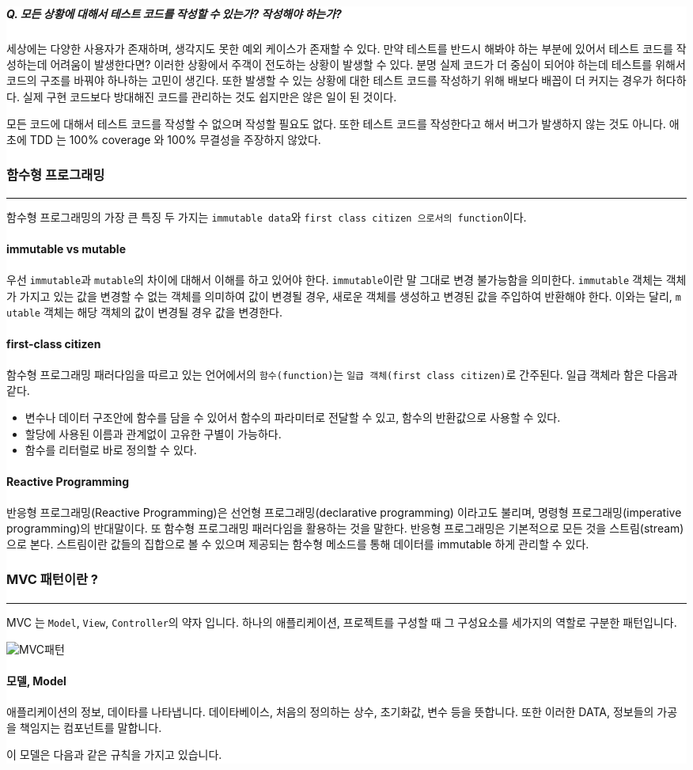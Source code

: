 ##### Q. 모든 상황에 대해서 테스트 코드를 작성할 수 있는가? 작성해야 하는가?
세상에는 다양한 사용자가 존재하며, 생각지도 못한 예외 케이스가 존재할 수 있다. 만약 테스트를
반드시 해봐야 하는 부분에 있어서 테스트 코드를 작성하는데 어려움이 발생한다면? 이러한 상황에서
주객이 전도하는 상황이 발생할 수 있다. 분명 실제 코드가 더 중심이 되어야 하는데 테스트를 위해서
코드의 구조를 바꿔야 하나하는 고민이 생긴다. 또한 발생할 수 있는 상황에 대한 테스트 코드를
작성하기 위해 배보다 배꼽이 더 커지는 경우가 허다하다. 실제 구현 코드보다 방대해진 코드를 관리하는
것도 쉽지만은 않은 일이 된 것이다.

모든 코드에 대해서 테스트 코드를 작성할 수 없으며 작성할 필요도 없다. 또한 테스트 코드를
작성한다고 해서 버그가 발생하지 않는 것도 아니다. 애초에 TDD 는 100% coverage 와 
100% 무결성을 주장하지 않았다.

### 함수형 프로그래밍

---
함수형 프로그래밍의 가장 큰 특징 두 가지는 `immutable data`와 `first class citizen
으로서의 function`이다.

#### immutable vs mutable
우선 `immutable`과 `mutable`의 차이에 대해서 이해를 하고 있어야 한다. `immutable`이란 
말 그대로 변경 불가능함을 의미한다. `immutable` 객체는 객체가 가지고 있는 값을 변경할 수
없는 객체를 의미하여 값이 변경될 경우, 새로운 객체를 생성하고 변경된 값을 주입하여 반환해야 한다.
이와는 달리, `mutable` 객체는 해당 객체의 값이 변경될 경우 값을 변경한다.

#### first-class citizen
함수형 프로그래밍 패러다임을 따르고 있는 언어에서의 `함수(function)`는 `일급 객체(first
class citizen)`로 간주된다. 일급 객체라 함은 다음과 같다.

- 변수나 데이터 구조안에 함수를 담을 수 있어서 함수의 파라미터로 전달할 수 있고, 함수의
반환값으로 사용할 수 있다.
- 할당에 사용된 이름과 관계없이 고유한 구별이 가능하다.
- 함수를 리터럴로 바로 정의할 수 있다.
#### Reactive Programming
반응형 프로그래밍(Reactive Programming)은 선언형 프로그래밍(declarative programming)
이라고도 불리며, 명령형 프로그래밍(imperative programming)의 반대말이다. 또 함수형
프로그래밍 패러다임을 활용하는 것을 말한다. 반응형 프로그래밍은 기본적으로 모든 것을
스트림(stream)으로 본다. 스트림이란 값들의 집합으로 볼 수 있으며 제공되는 함수형 메소드를
통해 데이터를 immutable 하게 관리할 수 있다.

### MVC 패턴이란 ?

---
MVC 는 `Model`, `View`, `Controller`의 약자 입니다. 하나의 애플리케이션, 프로젝트를 구성할 때
그 구성요소를 세가지의 역할로 구분한 패턴입니다.

![MVC패턴][MVC]

#### 모델, Model
애플리케이션의 정보, 데이타를 나타냅니다. 데이타베이스, 처음의 정의하는 상수, 초기화값, 변수
등을 뜻합니다. 또한 이러한 DATA, 정보들의 가공을 책임지는 컴포넌트를 말합니다.

이 모델은 다음과 같은 규칙을 가지고 있습니다.


[MVC]: https://mblogthumb-phinf.pstatic.net/MjAxNzAzMjVfMjUw/MDAxNDkwNDM4NzI4MTIy.4ZtITJJKJW_Nj1gKST0BhKMAzqmMaYIj9PobYJMFD4Ig.xTHT-0qyRKXsA4nZ2xKPNeCxeU2-tLIc-4oyrWq5WBgg.PNG.jhc9639/mvc_role_diagram.png?type=w800